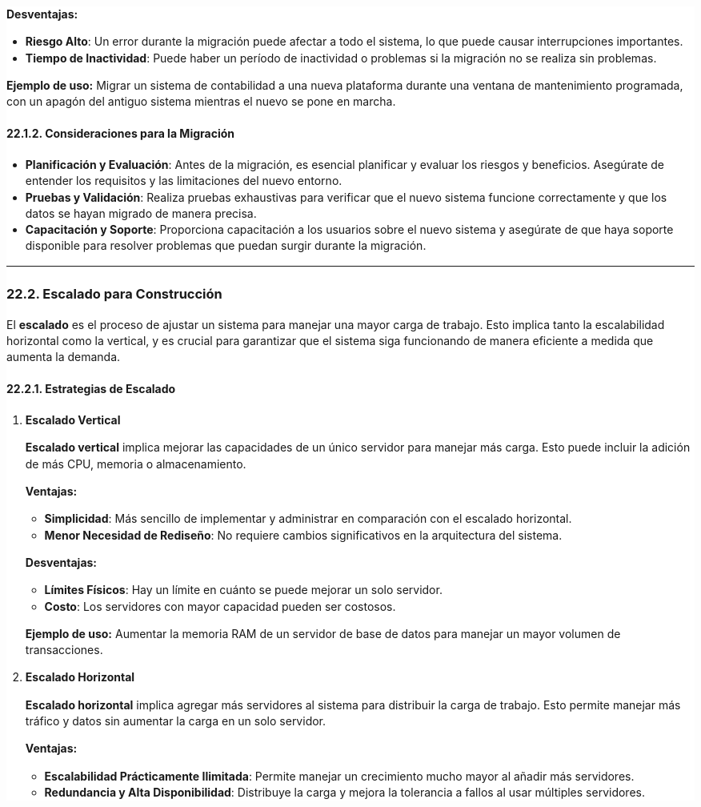    **Desventajas:**
   - **Riesgo Alto**: Un error durante la migración puede afectar a todo el sistema, lo que puede causar interrupciones importantes.
   - **Tiempo de Inactividad**: Puede haber un período de inactividad o problemas si la migración no se realiza sin problemas.

   **Ejemplo de uso:** Migrar un sistema de contabilidad a una nueva plataforma durante una ventana de mantenimiento programada, con un apagón del antiguo sistema mientras el nuevo se pone en marcha.

#### 22.1.2. Consideraciones para la Migración

- **Planificación y Evaluación**: Antes de la migración, es esencial planificar y evaluar los riesgos y beneficios. Asegúrate de entender los requisitos y las limitaciones del nuevo entorno.
- **Pruebas y Validación**: Realiza pruebas exhaustivas para verificar que el nuevo sistema funcione correctamente y que los datos se hayan migrado de manera precisa.
- **Capacitación y Soporte**: Proporciona capacitación a los usuarios sobre el nuevo sistema y asegúrate de que haya soporte disponible para resolver problemas que puedan surgir durante la migración.

---

### 22.2. Escalado para Construcción

El **escalado** es el proceso de ajustar un sistema para manejar una mayor carga de trabajo. Esto implica tanto la escalabilidad horizontal como la vertical, y es crucial para garantizar que el sistema siga funcionando de manera eficiente a medida que aumenta la demanda.

#### 22.2.1. Estrategias de Escalado

1. **Escalado Vertical**

   **Escalado vertical** implica mejorar las capacidades de un único servidor para manejar más carga. Esto puede incluir la adición de más CPU, memoria o almacenamiento.

   **Ventajas:**
   - **Simplicidad**: Más sencillo de implementar y administrar en comparación con el escalado horizontal.
   - **Menor Necesidad de Rediseño**: No requiere cambios significativos en la arquitectura del sistema.

   **Desventajas:**
   - **Límites Físicos**: Hay un límite en cuánto se puede mejorar un solo servidor.
   - **Costo**: Los servidores con mayor capacidad pueden ser costosos.

   **Ejemplo de uso:** Aumentar la memoria RAM de un servidor de base de datos para manejar un mayor volumen de transacciones.

2. **Escalado Horizontal**

   **Escalado horizontal** implica agregar más servidores al sistema para distribuir la carga de trabajo. Esto permite manejar más tráfico y datos sin aumentar la carga en un solo servidor.

   **Ventajas:**
   - **Escalabilidad Prácticamente Ilimitada**: Permite manejar un crecimiento mucho mayor al añadir más servidores.
   - **Redundancia y Alta Disponibilidad**: Distribuye la carga y mejora la tolerancia a fallos al usar múltiples servidores.
